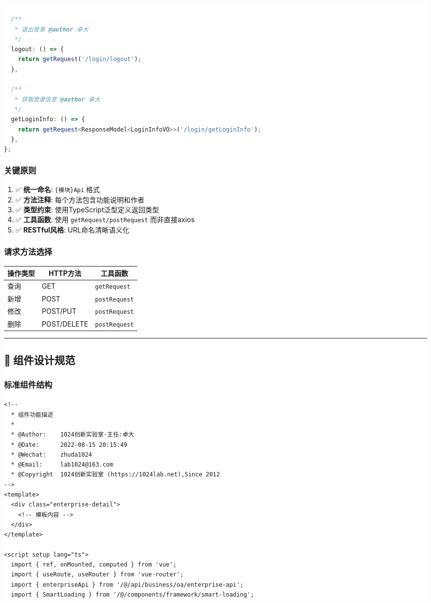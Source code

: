 ```typescript

  /**
   * 退出登录 @author 卓大
   */
  logout: () => {
    return getRequest('/login/logout');
  },

  /**
   * 获取登录信息 @author 卓大
   */
  getLoginInfo: () => {
    return getRequest<ResponseModel<LoginInfoVO>>('/login/getLoginInfo');
  },
};
```

### 关键原则

1. ✅ **统一命名**: `{模块}Api` 格式
2. ✅ **方法注释**: 每个方法包含功能说明和作者
3. ✅ **类型约束**: 使用TypeScript泛型定义返回类型
4. ✅ **工具函数**: 使用 `getRequest/postRequest` 而非直接axios
5. ✅ **RESTful风格**: URL命名清晰语义化

### 请求方法选择

| 操作类型 | HTTP方法 | 工具函数 |
|---------|---------|---------|
| 查询 | GET | `getRequest` |
| 新增 | POST | `postRequest` |
| 修改 | POST/PUT | `postRequest` |
| 删除 | POST/DELETE | `postRequest` |

---

## 🧩 组件设计规范

### 标准组件结构

```vue
<!--
  * 组件功能描述
  *
  * @Author:    1024创新实验室-主任:卓大
  * @Date:      2022-08-15 20:15:49
  * @Wechat:    zhuda1024
  * @Email:     lab1024@163.com
  * @Copyright  1024创新实验室 (https://1024lab.net),Since 2012
-->
<template>
  <div class="enterprise-detail">
    <!-- 模板内容 -->
  </div>
</template>

<script setup lang="ts">
  import { ref, onMounted, computed } from 'vue';
  import { useRoute, useRouter } from 'vue-router';
  import { enterpriseApi } from '/@/api/business/oa/enterprise-api';
  import { SmartLoading } from '/@/components/framework/smart-loading';
```
